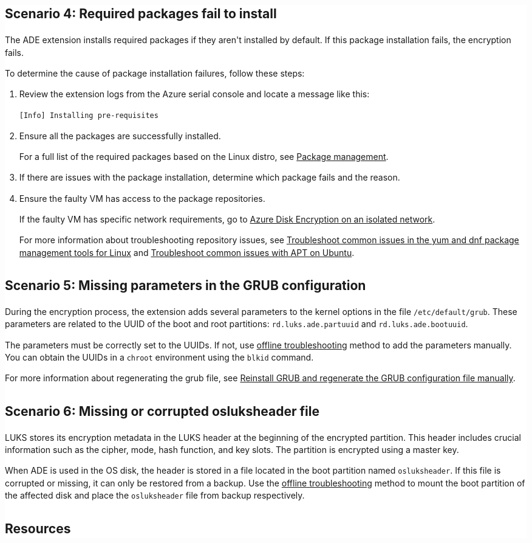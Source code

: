 ## Scenario 4: Required packages fail to install

The ADE extension installs required packages if they aren't installed by default. If this package installation fails, the encryption fails.

To determine the cause of package installation failures, follow these steps:

1. Review the extension logs from the Azure serial console and locate a message like this:

    ```output
    [Info] Installing pre-requisites
    ```

2. Ensure all the packages are successfully installed.

   For a full list of the required packages based on the Linux distro, see [Package management](/azure/virtual-machines/linux/disk-encryption-isolated-network#package-management).

3. If there are issues with the package installation, determine which package fails and the reason.

4. Ensure the faulty VM has access to the package repositories.

    If the faulty VM has specific network requirements, go to [Azure Disk Encryption on an isolated network](/azure/virtual-machines/linux/disk-encryption-isolated-network).

    For more information about troubleshooting repository issues, see [Troubleshoot common issues in the yum and dnf package management tools for Linux](yum-dnf-common-issues.md) and [Troubleshoot common issues with APT on Ubuntu](apt-common-issues-in-ubuntu.md).

## Scenario 5: Missing parameters in the GRUB configuration

During the encryption process, the extension adds several parameters to the kernel options in the file `/etc/default/grub`. These parameters are related to the UUID of the boot and root partitions: `rd.luks.ade.partuuid` and `rd.luks.ade.bootuuid`.

The parameters must be correctly set to the UUIDs. If not, use [offline troubleshooting](unlock-encrypted-linux-disk-offline-repair.md) method to add the parameters manually. You can obtain the UUIDs in a `chroot` environment using the `blkid` command.

For more information about regenerating the grub file, see [Reinstall GRUB and regenerate the GRUB configuration file manually](troubleshoot-vm-boot-error.md#reinstall-grub-regenerate-grub-configuration-file).

## Scenario 6: Missing or corrupted osluksheader file

LUKS stores its encryption metadata in the LUKS header at the beginning of the encrypted partition. This header includes crucial information such as the cipher, mode, hash function, and key slots. The partition is encrypted using a master key.

When ADE is used in the OS disk, the header is stored in a file located in the boot partition named `osluksheader`. If this file is corrupted or missing, it can only be restored from a backup. Use the [offline troubleshooting](unlock-encrypted-linux-disk-offline-repair.md) method to mount the boot partition of the affected disk and place the `osluksheader` file from backup respectively.

## Resources
